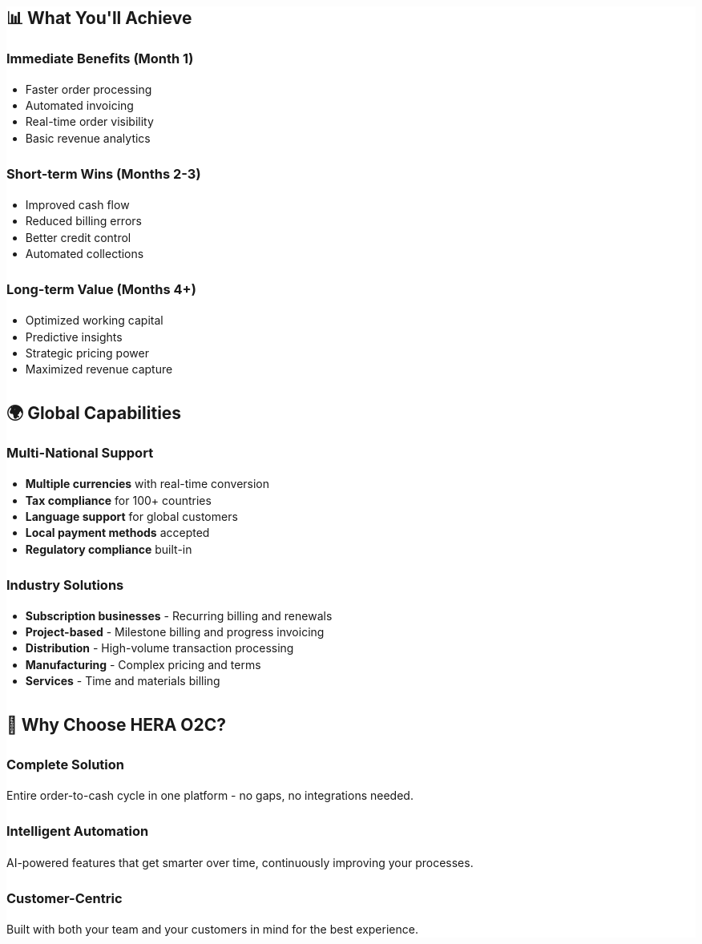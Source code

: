 ## 📊 What You'll Achieve

### Immediate Benefits (Month 1)
- Faster order processing
- Automated invoicing
- Real-time order visibility
- Basic revenue analytics

### Short-term Wins (Months 2-3)
- Improved cash flow
- Reduced billing errors
- Better credit control
- Automated collections

### Long-term Value (Months 4+)
- Optimized working capital
- Predictive insights
- Strategic pricing power
- Maximized revenue capture

## 🌍 Global Capabilities

### Multi-National Support
- **Multiple currencies** with real-time conversion
- **Tax compliance** for 100+ countries
- **Language support** for global customers
- **Local payment methods** accepted
- **Regulatory compliance** built-in

### Industry Solutions
- **Subscription businesses** - Recurring billing and renewals
- **Project-based** - Milestone billing and progress invoicing
- **Distribution** - High-volume transaction processing
- **Manufacturing** - Complex pricing and terms
- **Services** - Time and materials billing

## 🌟 Why Choose HERA O2C?

### Complete Solution
Entire order-to-cash cycle in one platform - no gaps, no integrations needed.

### Intelligent Automation
AI-powered features that get smarter over time, continuously improving your processes.

### Customer-Centric
Built with both your team and your customers in mind for the best experience.
